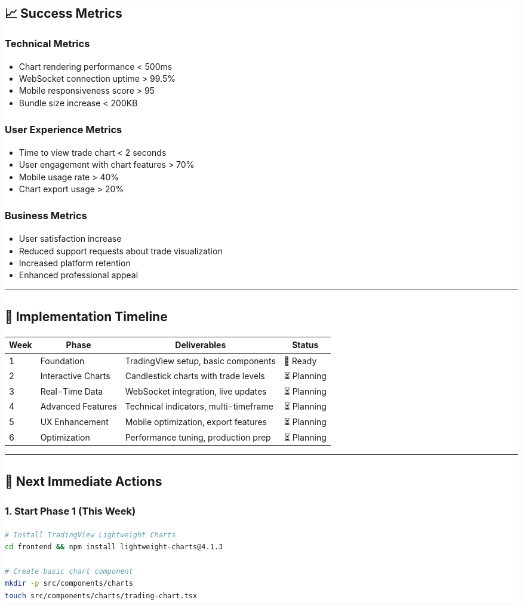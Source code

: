 
## 📈 **Success Metrics**

### **Technical Metrics**

- Chart rendering performance < 500ms
- WebSocket connection uptime > 99.5%
- Mobile responsiveness score > 95
- Bundle size increase < 200KB

### **User Experience Metrics**

- Time to view trade chart < 2 seconds
- User engagement with chart features > 70%
- Mobile usage rate > 40%
- Chart export usage > 20%

### **Business Metrics**

- User satisfaction increase
- Reduced support requests about trade visualization
- Increased platform retention
- Enhanced professional appeal

---

## 🔧 **Implementation Timeline**

| Week | Phase              | Deliverables                          | Status      |
| ---- | ------------------ | ------------------------------------- | ----------- |
| 1    | Foundation         | TradingView setup, basic components   | 🔄 Ready    |
| 2    | Interactive Charts | Candlestick charts with trade levels  | ⏳ Planning |
| 3    | Real-Time Data     | WebSocket integration, live updates   | ⏳ Planning |
| 4    | Advanced Features  | Technical indicators, multi-timeframe | ⏳ Planning |
| 5    | UX Enhancement     | Mobile optimization, export features  | ⏳ Planning |
| 6    | Optimization       | Performance tuning, production prep   | ⏳ Planning |

---

## 🎯 **Next Immediate Actions**

### **1. Start Phase 1 (This Week)**

```bash
# Install TradingView Lightweight Charts
cd frontend && npm install lightweight-charts@4.1.3

# Create basic chart component
mkdir -p src/components/charts
touch src/components/charts/trading-chart.tsx
```
